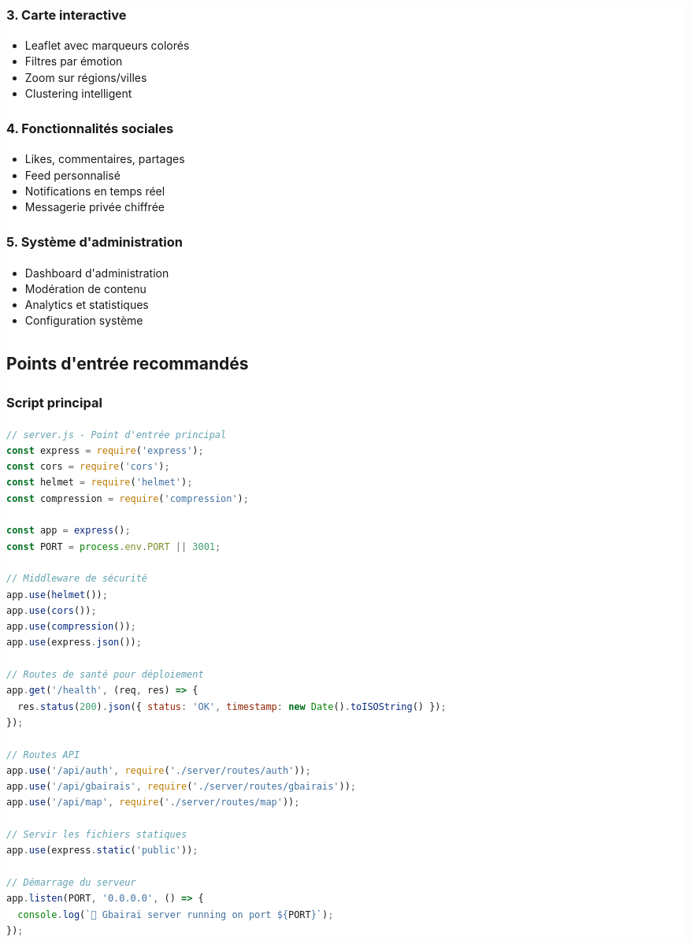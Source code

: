 ### 3. Carte interactive
- Leaflet avec marqueurs colorés
- Filtres par émotion
- Zoom sur régions/villes
- Clustering intelligent

### 4. Fonctionnalités sociales
- Likes, commentaires, partages
- Feed personnalisé
- Notifications en temps réel
- Messagerie privée chiffrée

### 5. Système d'administration
- Dashboard d'administration
- Modération de contenu
- Analytics et statistiques
- Configuration système

## Points d'entrée recommandés

### Script principal
```javascript
// server.js - Point d'entrée principal
const express = require('express');
const cors = require('cors');
const helmet = require('helmet');
const compression = require('compression');

const app = express();
const PORT = process.env.PORT || 3001;

// Middleware de sécurité
app.use(helmet());
app.use(cors());
app.use(compression());
app.use(express.json());

// Routes de santé pour déploiement
app.get('/health', (req, res) => {
  res.status(200).json({ status: 'OK', timestamp: new Date().toISOString() });
});

// Routes API
app.use('/api/auth', require('./server/routes/auth'));
app.use('/api/gbairais', require('./server/routes/gbairais'));
app.use('/api/map', require('./server/routes/map'));

// Servir les fichiers statiques
app.use(express.static('public'));

// Démarrage du serveur
app.listen(PORT, '0.0.0.0', () => {
  console.log(`🚀 Gbairai server running on port ${PORT}`);
});
```
